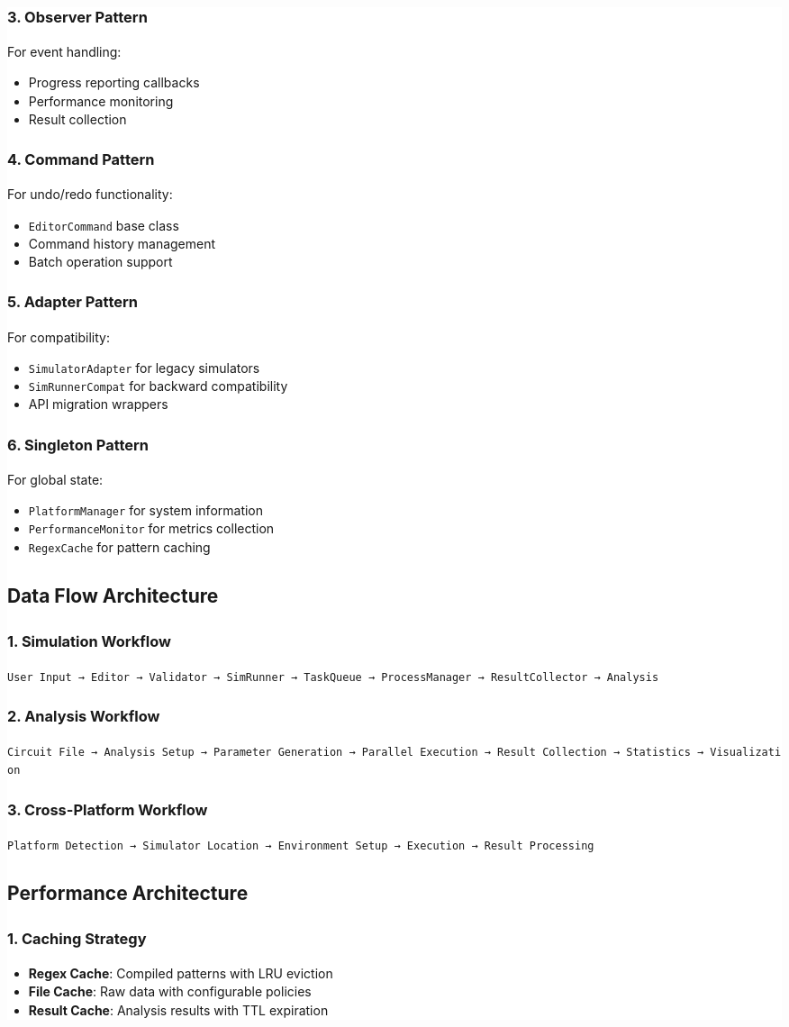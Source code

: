 ### 3. Observer Pattern
For event handling:
- Progress reporting callbacks
- Performance monitoring
- Result collection

### 4. Command Pattern
For undo/redo functionality:
- `EditorCommand` base class
- Command history management
- Batch operation support

### 5. Adapter Pattern
For compatibility:
- `SimulatorAdapter` for legacy simulators
- `SimRunnerCompat` for backward compatibility
- API migration wrappers

### 6. Singleton Pattern
For global state:
- `PlatformManager` for system information
- `PerformanceMonitor` for metrics collection
- `RegexCache` for pattern caching

## Data Flow Architecture

### 1. Simulation Workflow
```
User Input → Editor → Validator → SimRunner → TaskQueue → ProcessManager → ResultCollector → Analysis
```

### 2. Analysis Workflow
```
Circuit File → Analysis Setup → Parameter Generation → Parallel Execution → Result Collection → Statistics → Visualization
```

### 3. Cross-Platform Workflow
```
Platform Detection → Simulator Location → Environment Setup → Execution → Result Processing
```

## Performance Architecture

### 1. Caching Strategy
- **Regex Cache**: Compiled patterns with LRU eviction
- **File Cache**: Raw data with configurable policies
- **Result Cache**: Analysis results with TTL expiration
